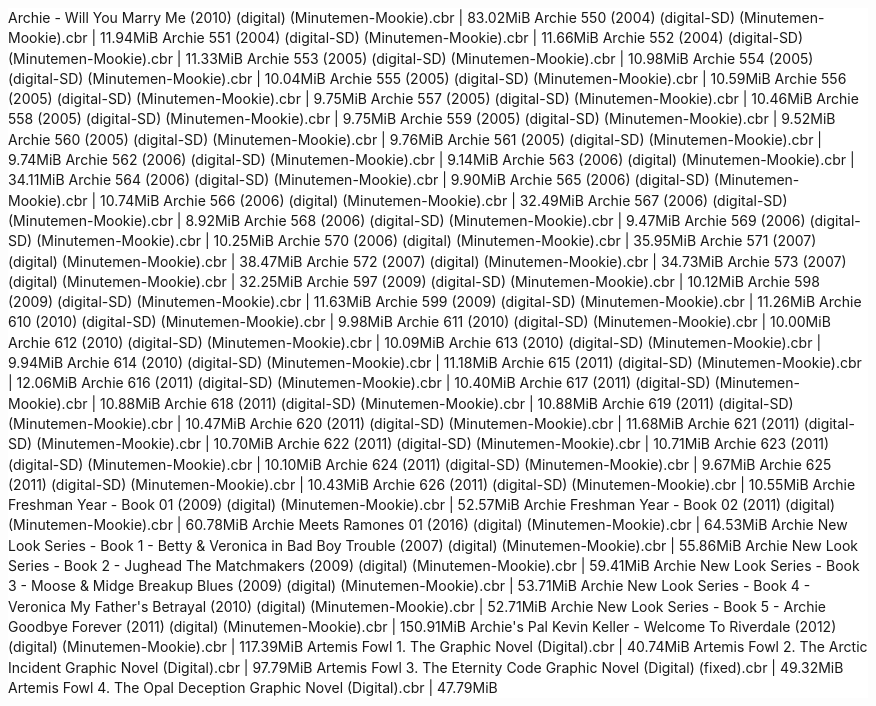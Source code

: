 Archie - Will You Marry Me (2010) (digital) (Minutemen-Mookie).cbr | 83.02MiB
Archie 550 (2004) (digital-SD) (Minutemen-Mookie).cbr | 11.94MiB
Archie 551 (2004) (digital-SD) (Minutemen-Mookie).cbr | 11.66MiB
Archie 552 (2004) (digital-SD) (Minutemen-Mookie).cbr | 11.33MiB
Archie 553 (2005) (digital-SD) (Minutemen-Mookie).cbr | 10.98MiB
Archie 554 (2005) (digital-SD) (Minutemen-Mookie).cbr | 10.04MiB
Archie 555 (2005) (digital-SD) (Minutemen-Mookie).cbr | 10.59MiB
Archie 556 (2005) (digital-SD) (Minutemen-Mookie).cbr | 9.75MiB
Archie 557 (2005) (digital-SD) (Minutemen-Mookie).cbr | 10.46MiB
Archie 558 (2005) (digital-SD) (Minutemen-Mookie).cbr | 9.75MiB
Archie 559 (2005) (digital-SD) (Minutemen-Mookie).cbr | 9.52MiB
Archie 560 (2005) (digital-SD) (Minutemen-Mookie).cbr | 9.76MiB
Archie 561 (2005) (digital-SD) (Minutemen-Mookie).cbr | 9.74MiB
Archie 562 (2006) (digital-SD) (Minutemen-Mookie).cbr | 9.14MiB
Archie 563 (2006) (digital) (Minutemen-Mookie).cbr | 34.11MiB
Archie 564 (2006) (digital-SD) (Minutemen-Mookie).cbr | 9.90MiB
Archie 565 (2006) (digital-SD) (Minutemen-Mookie).cbr | 10.74MiB
Archie 566 (2006) (digital) (Minutemen-Mookie).cbr | 32.49MiB
Archie 567 (2006) (digital-SD) (Minutemen-Mookie).cbr | 8.92MiB
Archie 568 (2006) (digital-SD) (Minutemen-Mookie).cbr | 9.47MiB
Archie 569 (2006) (digital-SD) (Minutemen-Mookie).cbr | 10.25MiB
Archie 570 (2006) (digital) (Minutemen-Mookie).cbr | 35.95MiB
Archie 571 (2007) (digital) (Minutemen-Mookie).cbr | 38.47MiB
Archie 572 (2007) (digital) (Minutemen-Mookie).cbr | 34.73MiB
Archie 573 (2007) (digital) (Minutemen-Mookie).cbr | 32.25MiB
Archie 597 (2009) (digital-SD) (Minutemen-Mookie).cbr | 10.12MiB
Archie 598 (2009) (digital-SD) (Minutemen-Mookie).cbr | 11.63MiB
Archie 599 (2009) (digital-SD) (Minutemen-Mookie).cbr | 11.26MiB
Archie 610 (2010) (digital-SD) (Minutemen-Mookie).cbr | 9.98MiB
Archie 611 (2010) (digital-SD) (Minutemen-Mookie).cbr | 10.00MiB
Archie 612 (2010) (digital-SD) (Minutemen-Mookie).cbr | 10.09MiB
Archie 613 (2010) (digital-SD) (Minutemen-Mookie).cbr | 9.94MiB
Archie 614 (2010) (digital-SD) (Minutemen-Mookie).cbr | 11.18MiB
Archie 615 (2011) (digital-SD) (Minutemen-Mookie).cbr | 12.06MiB
Archie 616 (2011) (digital-SD) (Minutemen-Mookie).cbr | 10.40MiB
Archie 617 (2011) (digital-SD) (Minutemen-Mookie).cbr | 10.88MiB
Archie 618 (2011) (digital-SD) (Minutemen-Mookie).cbr | 10.88MiB
Archie 619 (2011) (digital-SD) (Minutemen-Mookie).cbr | 10.47MiB
Archie 620 (2011) (digital-SD) (Minutemen-Mookie).cbr | 11.68MiB
Archie 621 (2011) (digital-SD) (Minutemen-Mookie).cbr | 10.70MiB
Archie 622 (2011) (digital-SD) (Minutemen-Mookie).cbr | 10.71MiB
Archie 623 (2011) (digital-SD) (Minutemen-Mookie).cbr | 10.10MiB
Archie 624 (2011) (digital-SD) (Minutemen-Mookie).cbr | 9.67MiB
Archie 625 (2011) (digital-SD) (Minutemen-Mookie).cbr | 10.43MiB
Archie 626 (2011) (digital-SD) (Minutemen-Mookie).cbr | 10.55MiB
Archie Freshman Year - Book 01 (2009) (digital) (Minutemen-Mookie).cbr | 52.57MiB
Archie Freshman Year - Book 02 (2011) (digital) (Minutemen-Mookie).cbr | 60.78MiB
Archie Meets Ramones 01 (2016) (digital) (Minutemen-Mookie).cbr | 64.53MiB
Archie New Look Series - Book 1 - Betty & Veronica in Bad Boy Trouble (2007) (digital) (Minutemen-Mookie).cbr | 55.86MiB
Archie New Look Series - Book 2 - Jughead The Matchmakers (2009) (digital) (Minutemen-Mookie).cbr | 59.41MiB
Archie New Look Series - Book 3 - Moose & Midge Breakup Blues (2009) (digital) (Minutemen-Mookie).cbr | 53.71MiB
Archie New Look Series - Book 4 - Veronica My Father's Betrayal (2010) (digital) (Minutemen-Mookie).cbr | 52.71MiB
Archie New Look Series - Book 5 - Archie Goodbye Forever (2011) (digital) (Minutemen-Mookie).cbr | 150.91MiB
Archie's Pal Kevin Keller - Welcome To Riverdale (2012) (digital) (Minutemen-Mookie).cbr | 117.39MiB
Artemis Fowl 1. The Graphic Novel (Digital).cbr | 40.74MiB
Artemis Fowl 2. The Arctic Incident Graphic Novel (Digital).cbr | 97.79MiB
Artemis Fowl 3. The Eternity Code Graphic Novel (Digital) (fixed).cbr | 49.32MiB
Artemis Fowl 4. The Opal Deception Graphic Novel (Digital).cbr | 47.79MiB